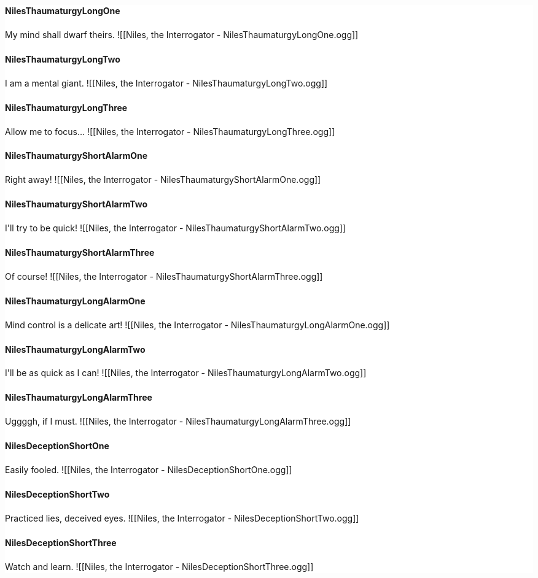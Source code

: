 #### NilesThaumaturgyLongOne
My mind shall dwarf theirs.
![[Niles, the Interrogator - NilesThaumaturgyLongOne.ogg]]

#### NilesThaumaturgyLongTwo
I am a mental giant.
![[Niles, the Interrogator - NilesThaumaturgyLongTwo.ogg]]

#### NilesThaumaturgyLongThree
Allow me to focus...
![[Niles, the Interrogator - NilesThaumaturgyLongThree.ogg]]

#### NilesThaumaturgyShortAlarmOne
Right away!
![[Niles, the Interrogator - NilesThaumaturgyShortAlarmOne.ogg]]

#### NilesThaumaturgyShortAlarmTwo
I'll try to be quick!
![[Niles, the Interrogator - NilesThaumaturgyShortAlarmTwo.ogg]]

#### NilesThaumaturgyShortAlarmThree
Of course!
![[Niles, the Interrogator - NilesThaumaturgyShortAlarmThree.ogg]]

#### NilesThaumaturgyLongAlarmOne
Mind control is a delicate art!
![[Niles, the Interrogator - NilesThaumaturgyLongAlarmOne.ogg]]

#### NilesThaumaturgyLongAlarmTwo
I'll be as quick as I can!
![[Niles, the Interrogator - NilesThaumaturgyLongAlarmTwo.ogg]]

#### NilesThaumaturgyLongAlarmThree
Uggggh, if I must.
![[Niles, the Interrogator - NilesThaumaturgyLongAlarmThree.ogg]]

#### NilesDeceptionShortOne
Easily fooled.
![[Niles, the Interrogator - NilesDeceptionShortOne.ogg]]

#### NilesDeceptionShortTwo
Practiced lies, deceived eyes.
![[Niles, the Interrogator - NilesDeceptionShortTwo.ogg]]

#### NilesDeceptionShortThree
Watch and learn.
![[Niles, the Interrogator - NilesDeceptionShortThree.ogg]]

